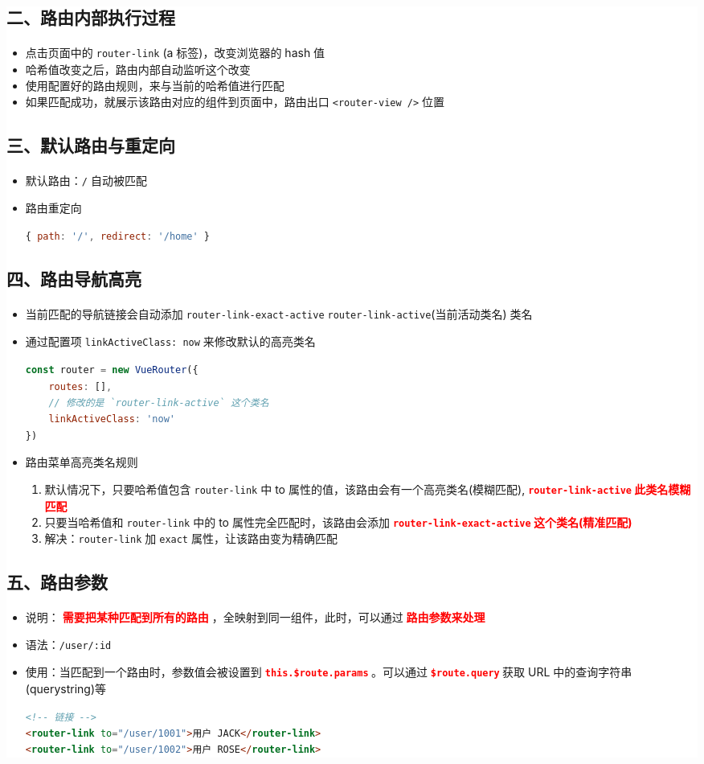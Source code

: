 ## 二、路由内部执行过程

+ 点击页面中的 `router-link` (a 标签)，改变浏览器的 hash 值
+ 哈希值改变之后，路由内部自动监听这个改变
+ 使用配置好的路由规则，来与当前的哈希值进行匹配
+ 如果匹配成功，就展示该路由对应的组件到页面中，路由出口 `<router-view />` 位置



## 三、默认路由与重定向

+ 默认路由：`/` 自动被匹配

+ 路由重定向

  ```js
  { path: '/', redirect: '/home' }
  ```



## 四、路由导航高亮

+ 当前匹配的导航链接会自动添加 `router-link-exact-active` `router-link-active`(当前活动类名) 类名

+ 通过配置项 `linkActiveClass: now` 来修改默认的高亮类名

  ```js
  const router = new VueRouter({
      routes: [],
      // 修改的是 `router-link-active` 这个类名
      linkActiveClass: 'now'
  })
  ```

+ 路由菜单高亮类名规则

  1. 默认情况下，只要哈希值包含 `router-link` 中 to 属性的值，该路由会有一个高亮类名(模糊匹配), <font color=red> **`router-link-active` 此类名模糊匹配** </font>
  2. 只要当哈希值和 `router-link` 中的 to 属性完全匹配时，该路由会添加 <font color=red> **`router-link-exact-active` 这个类名(精准匹配)** </font>
  3. 解决：`router-link` 加 `exact` 属性，让该路由变为精确匹配



## 五、路由参数

+ 说明：<font color=red> **需要把某种匹配到所有的路由** </font>，全映射到同一组件，此时，可以通过<font color=red> **路由参数来处理** </font>

+ 语法：`/user/:id`

+ 使用：当匹配到一个路由时，参数值会被设置到 **<font color=red> `this.$route.params` </font>** 。可以通过 **<font color=red> `$route.query` </font>** 获取 URL 中的查询字符串(querystring)等

  ```html
  <!-- 链接 -->
  <router-link to="/user/1001">用户 JACK</router-link>
  <router-link to="/user/1002">用户 ROSE</router-link>
  ```

